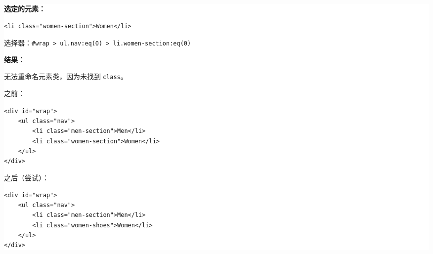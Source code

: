 **选定的元素：**

`<li class="women-section">Women</li>`

选择器：`#wrap > ul.nav:eq(0) > li.women-section:eq(0)`

**结果：**

无法重命名元素类，因为未找到 `class`。

之前：

```
<div id="wrap">
    <ul class="nav">
        <li class="men-section">Men</li>
        <li class="women-section">Women</li>
    </ul>
</div>
```

之后（尝试）：

```
<div id="wrap">
    <ul class="nav">
        <li class="men-section">Men</li>
        <li class="women-shoes">Women</li>
    </ul>
</div>
```
